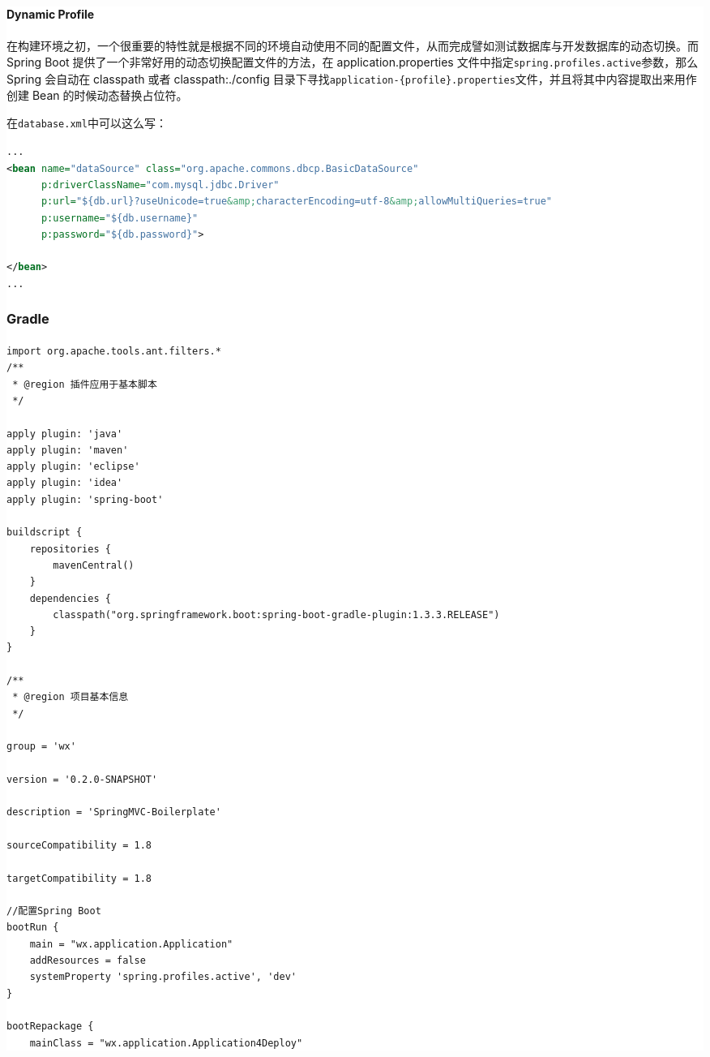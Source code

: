 ﻿#### Dynamic Profile

在构建环境之初，一个很重要的特性就是根据不同的环境自动使用不同的配置文件，从而完成譬如测试数据库与开发数据库的动态切换。而 Spring Boot 提供了一个非常好用的动态切换配置文件的方法，在 application.properties 文件中指定`spring.profiles.active`参数，那么 Spring 会自动在 classpath 或者 classpath:./config 目录下寻找`application-{profile}.properties`文件，并且将其中内容提取出来用作创建 Bean 的时候动态替换占位符。

在`database.xml`中可以这么写：

```xml
...
<bean name="dataSource" class="org.apache.commons.dbcp.BasicDataSource"
      p:driverClassName="com.mysql.jdbc.Driver"
      p:url="${db.url}?useUnicode=true&amp;characterEncoding=utf-8&amp;allowMultiQueries=true"
      p:username="${db.username}"
      p:password="${db.password}">

</bean>
...
```

### Gradle

```grale
import org.apache.tools.ant.filters.*
/**
 * @region 插件应用于基本脚本
 */

apply plugin: 'java'
apply plugin: 'maven'
apply plugin: 'eclipse'
apply plugin: 'idea'
apply plugin: 'spring-boot'

buildscript {
    repositories {
        mavenCentral()
    }
    dependencies {
        classpath("org.springframework.boot:spring-boot-gradle-plugin:1.3.3.RELEASE")
    }
}

/**
 * @region 项目基本信息
 */

group = 'wx'

version = '0.2.0-SNAPSHOT'

description = 'SpringMVC-Boilerplate'

sourceCompatibility = 1.8

targetCompatibility = 1.8

//配置Spring Boot
bootRun {
    main = "wx.application.Application"
    addResources = false
    systemProperty 'spring.profiles.active', 'dev'
}

bootRepackage {
    mainClass = "wx.application.Application4Deploy"
```